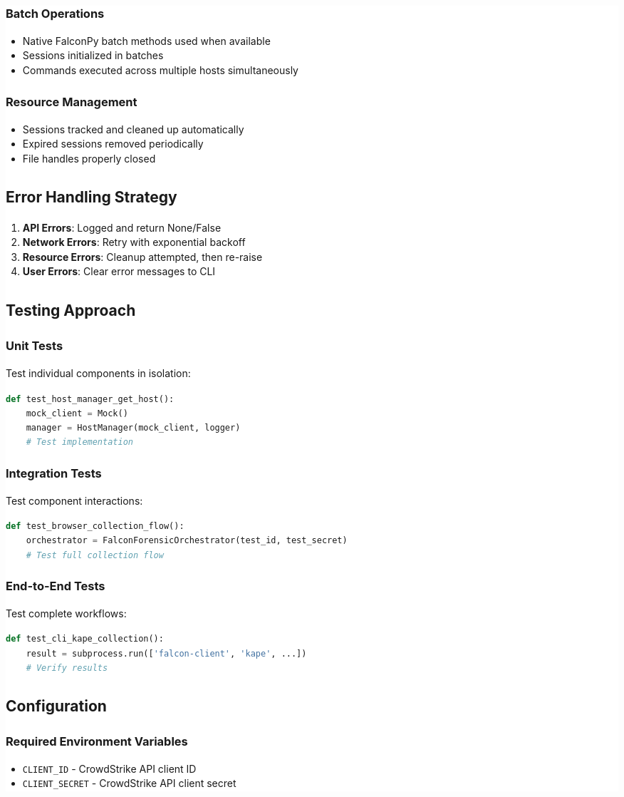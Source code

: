 ### Batch Operations
- Native FalconPy batch methods used when available
- Sessions initialized in batches
- Commands executed across multiple hosts simultaneously

### Resource Management
- Sessions tracked and cleaned up automatically
- Expired sessions removed periodically
- File handles properly closed

## Error Handling Strategy

1. **API Errors**: Logged and return None/False
2. **Network Errors**: Retry with exponential backoff
3. **Resource Errors**: Cleanup attempted, then re-raise
4. **User Errors**: Clear error messages to CLI

## Testing Approach

### Unit Tests
Test individual components in isolation:
```python
def test_host_manager_get_host():
    mock_client = Mock()
    manager = HostManager(mock_client, logger)
    # Test implementation
```

### Integration Tests
Test component interactions:
```python
def test_browser_collection_flow():
    orchestrator = FalconForensicOrchestrator(test_id, test_secret)
    # Test full collection flow
```

### End-to-End Tests
Test complete workflows:
```python
def test_cli_kape_collection():
    result = subprocess.run(['falcon-client', 'kape', ...])
    # Verify results
```

## Configuration

### Required Environment Variables
- `CLIENT_ID` - CrowdStrike API client ID
- `CLIENT_SECRET` - CrowdStrike API client secret
